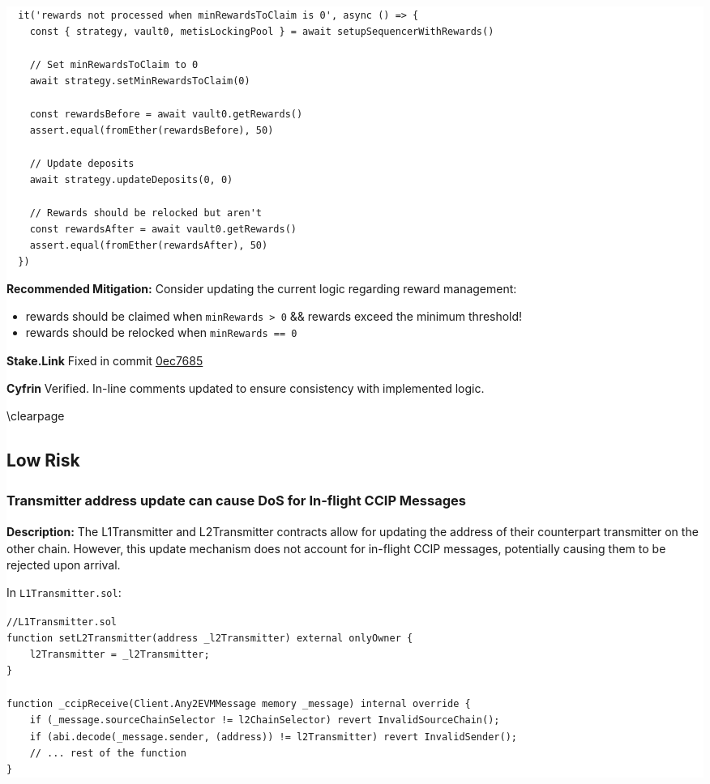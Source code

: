 ```solidity
  it('rewards not processed when minRewardsToClaim is 0', async () => {
    const { strategy, vault0, metisLockingPool } = await setupSequencerWithRewards()

    // Set minRewardsToClaim to 0
    await strategy.setMinRewardsToClaim(0)

    const rewardsBefore = await vault0.getRewards()
    assert.equal(fromEther(rewardsBefore), 50)

    // Update deposits
    await strategy.updateDeposits(0, 0)

    // Rewards should be relocked but aren't
    const rewardsAfter = await vault0.getRewards()
    assert.equal(fromEther(rewardsAfter), 50)
  })
```


**Recommended Mitigation:** Consider updating the current logic regarding reward management:
- rewards should be claimed when `minRewards > 0` && rewards exceed the minimum threshold!
- rewards should be relocked when `minRewards == 0`

**Stake.Link**
Fixed in commit [0ec7685](https://github.com/stakedotlink/contracts/commit/0ec7685bad34e28c680518c5fea6b46d2af24e7d)


**Cyfrin**
Verified. In-line comments updated to ensure consistency with implemented logic.

\clearpage
## Low Risk


### Transmitter address update can cause DoS for In-flight CCIP Messages

**Description:** The L1Transmitter and L2Transmitter contracts allow for updating the address of their counterpart transmitter on the other chain. However, this update mechanism does not account for in-flight CCIP messages, potentially causing them to be rejected upon arrival.

In `L1Transmitter.sol`:

```solidity
//L1Transmitter.sol
function setL2Transmitter(address _l2Transmitter) external onlyOwner {
    l2Transmitter = _l2Transmitter;
}

function _ccipReceive(Client.Any2EVMMessage memory _message) internal override {
    if (_message.sourceChainSelector != l2ChainSelector) revert InvalidSourceChain();
    if (abi.decode(_message.sender, (address)) != l2Transmitter) revert InvalidSender();
    // ... rest of the function
}
```
